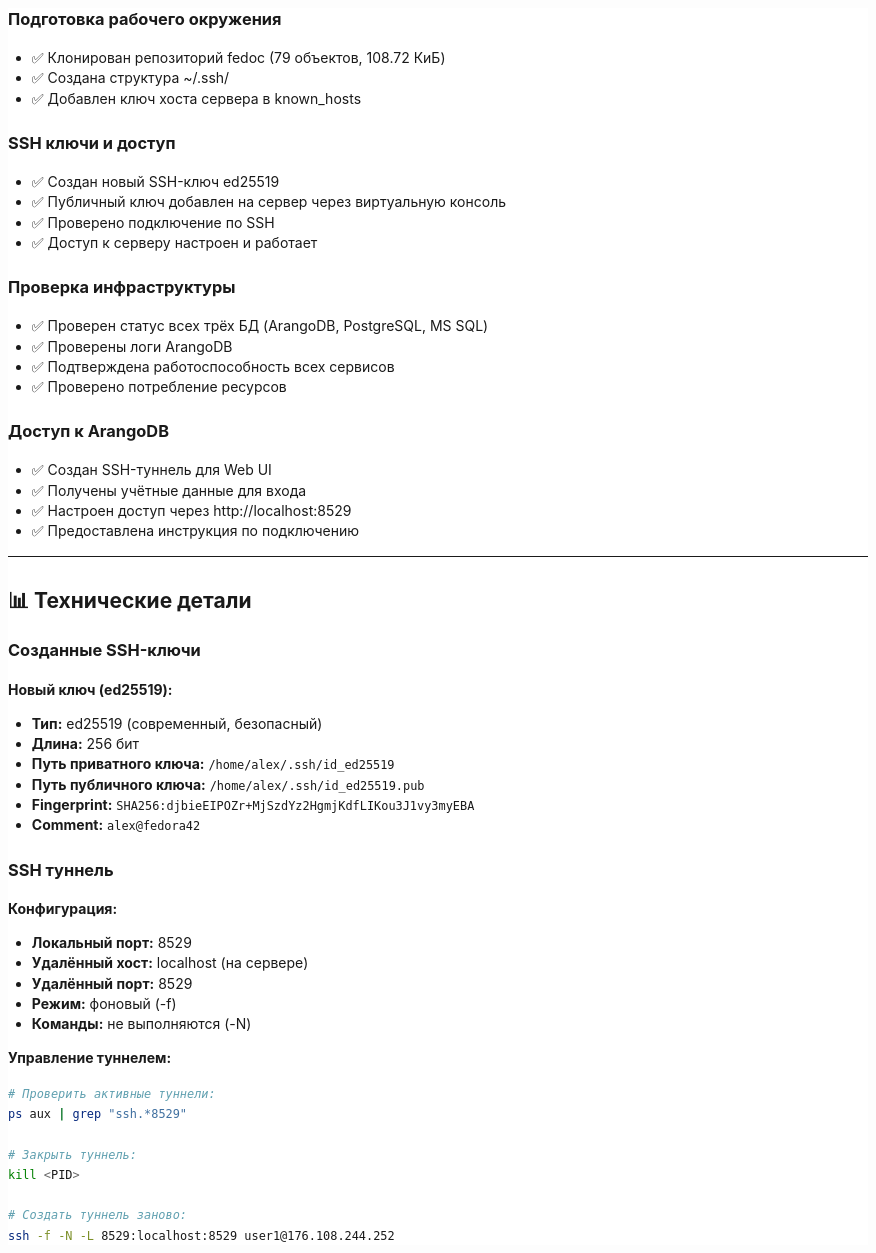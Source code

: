 ### Подготовка рабочего окружения

- ✅ Клонирован репозиторий fedoc (79 объектов, 108.72 КиБ)
- ✅ Создана структура ~/.ssh/
- ✅ Добавлен ключ хоста сервера в known_hosts

### SSH ключи и доступ

- ✅ Создан новый SSH-ключ ed25519
- ✅ Публичный ключ добавлен на сервер через виртуальную консоль
- ✅ Проверено подключение по SSH
- ✅ Доступ к серверу настроен и работает

### Проверка инфраструктуры

- ✅ Проверен статус всех трёх БД (ArangoDB, PostgreSQL, MS SQL)
- ✅ Проверены логи ArangoDB
- ✅ Подтверждена работоспособность всех сервисов
- ✅ Проверено потребление ресурсов

### Доступ к ArangoDB

- ✅ Создан SSH-туннель для Web UI
- ✅ Получены учётные данные для входа
- ✅ Настроен доступ через http://localhost:8529
- ✅ Предоставлена инструкция по подключению

---

## 📊 Технические детали

### Созданные SSH-ключи

**Новый ключ (ed25519):**
- **Тип:** ed25519 (современный, безопасный)
- **Длина:** 256 бит
- **Путь приватного ключа:** `/home/alex/.ssh/id_ed25519`
- **Путь публичного ключа:** `/home/alex/.ssh/id_ed25519.pub`
- **Fingerprint:** `SHA256:djbieEIPOZr+MjSzdYz2HgmjKdfLIKou3J1vy3myEBA`
- **Comment:** `alex@fedora42`

### SSH туннель

**Конфигурация:**
- **Локальный порт:** 8529
- **Удалённый хост:** localhost (на сервере)
- **Удалённый порт:** 8529
- **Режим:** фоновый (-f)
- **Команды:** не выполняются (-N)

**Управление туннелем:**
```bash
# Проверить активные туннели:
ps aux | grep "ssh.*8529"

# Закрыть туннель:
kill <PID>

# Создать туннель заново:
ssh -f -N -L 8529:localhost:8529 user1@176.108.244.252
```
